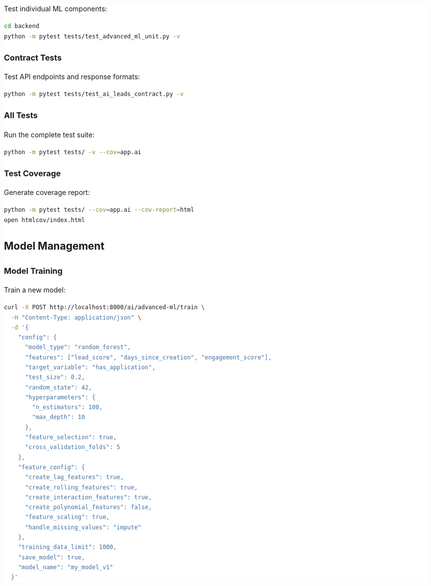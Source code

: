 Test individual ML components:

```bash
cd backend
python -m pytest tests/test_advanced_ml_unit.py -v
```

### Contract Tests

Test API endpoints and response formats:

```bash
python -m pytest tests/test_ai_leads_contract.py -v
```

### All Tests

Run the complete test suite:

```bash
python -m pytest tests/ -v --cov=app.ai
```

### Test Coverage

Generate coverage report:

```bash
python -m pytest tests/ --cov=app.ai --cov-report=html
open htmlcov/index.html
```

## Model Management

### Model Training

Train a new model:

```bash
curl -X POST http://localhost:8000/ai/advanced-ml/train \
  -H "Content-Type: application/json" \
  -d '{
    "config": {
      "model_type": "random_forest",
      "features": ["lead_score", "days_since_creation", "engagement_score"],
      "target_variable": "has_application",
      "test_size": 0.2,
      "random_state": 42,
      "hyperparameters": {
        "n_estimators": 100,
        "max_depth": 10
      },
      "feature_selection": true,
      "cross_validation_folds": 5
    },
    "feature_config": {
      "create_lag_features": true,
      "create_rolling_features": true,
      "create_interaction_features": true,
      "create_polynomial_features": false,
      "feature_scaling": true,
      "handle_missing_values": "impute"
    },
    "training_data_limit": 1000,
    "save_model": true,
    "model_name": "my_model_v1"
  }'
```